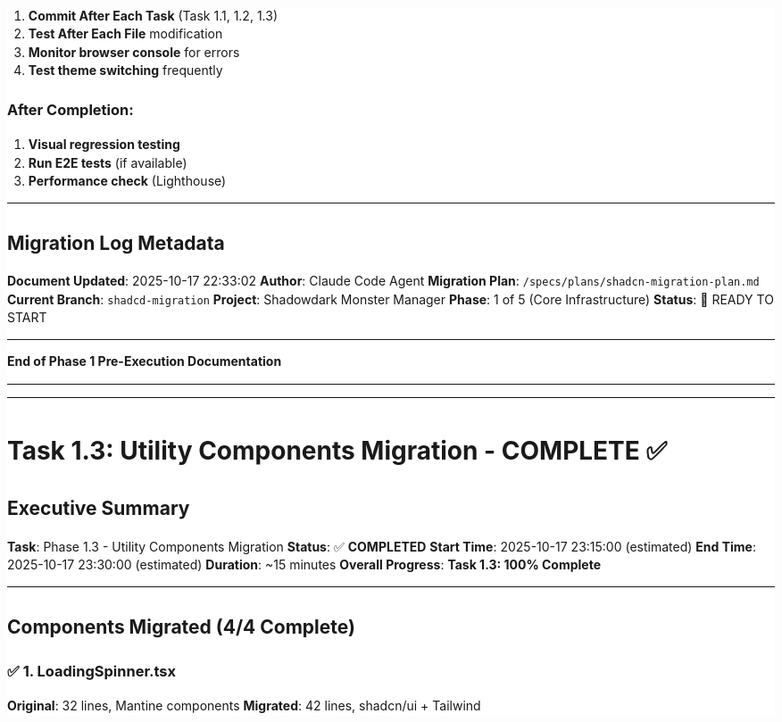 1. **Commit After Each Task** (Task 1.1, 1.2, 1.3)
2. **Test After Each File** modification
3. **Monitor browser console** for errors
4. **Test theme switching** frequently

### After Completion:

1. **Visual regression testing**
2. **Run E2E tests** (if available)
3. **Performance check** (Lighthouse)

---

## Migration Log Metadata

**Document Updated**: 2025-10-17 22:33:02
**Author**: Claude Code Agent
**Migration Plan**: `/specs/plans/shadcn-migration-plan.md`
**Current Branch**: `shadcd-migration`
**Project**: Shadowdark Monster Manager
**Phase**: 1 of 5 (Core Infrastructure)
**Status**: 🔄 READY TO START

---

**End of Phase 1 Pre-Execution Documentation**

---

---

# Task 1.3: Utility Components Migration - COMPLETE ✅

## Executive Summary

**Task**: Phase 1.3 - Utility Components Migration
**Status**: ✅ **COMPLETED**
**Start Time**: 2025-10-17 23:15:00 (estimated)
**End Time**: 2025-10-17 23:30:00 (estimated)
**Duration**: ~15 minutes
**Overall Progress**: **Task 1.3: 100% Complete**

---

## Components Migrated (4/4 Complete)

### ✅ 1. LoadingSpinner.tsx

**Original**: 32 lines, Mantine components
**Migrated**: 42 lines, shadcn/ui + Tailwind
